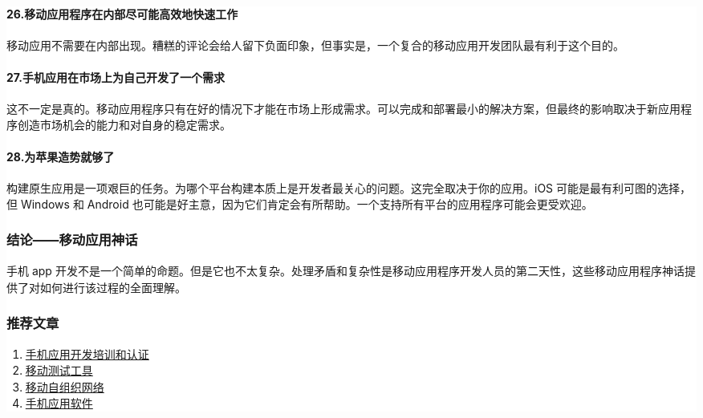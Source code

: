 

#### 26.移动应用程序在内部尽可能高效地快速工作

移动应用不需要在内部出现。糟糕的评论会给人留下负面印象，但事实是，一个复合的移动应用开发团队最有利于这个目的。

#### 27.手机应用在市场上为自己开发了一个需求

这不一定是真的。移动应用程序只有在好的情况下才能在市场上形成需求。可以完成和部署最小的解决方案，但最终的影响取决于新应用程序创造市场机会的能力和对自身的稳定需求。

#### 28.为苹果造势就够了

构建原生应用是一项艰巨的任务。为哪个平台构建本质上是开发者最关心的问题。这完全取决于你的应用。iOS 可能是最有利可图的选择，但 Windows 和 Android 也可能是好主意，因为它们肯定会有所帮助。一个支持所有平台的应用程序可能会更受欢迎。

### 结论——移动应用神话

手机 app 开发不是一个简单的命题。但是它也不太复杂。处理矛盾和复杂性是移动应用程序开发人员的第二天性，这些移动应用程序神话提供了对如何进行该过程的全面理解。

### 推荐文章

1.  [手机应用开发培训和认证](https://www.educba.com/mobile-app-development-training-and-certification/)
2.  [移动测试工具](https://www.educba.com/mobile-testing-tools/)
3.  [移动自组织网络](https://www.educba.com/mobile-ad-hoc-network/)
4.  [手机应用软件](https://www.educba.com/mobile-application-software/)





